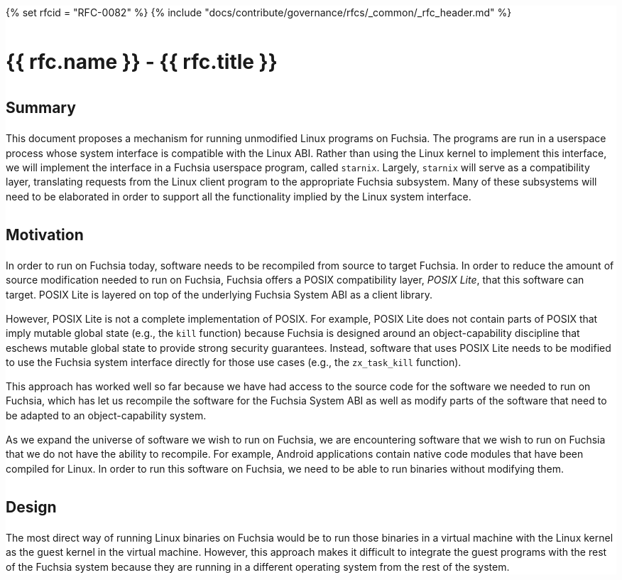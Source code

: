 {% set rfcid = "RFC-0082" %}
{% include "docs/contribute/governance/rfcs/_common/_rfc_header.md" %}
# {{ rfc.name }} - {{ rfc.title }}




## Summary

This document proposes a mechanism for running unmodified Linux programs on
Fuchsia. The programs are run in a userspace process whose system interface is
compatible with the Linux ABI. Rather than using the Linux kernel to implement
this interface, we will implement the interface in a Fuchsia userspace program,
called `starnix`. Largely, `starnix` will serve as a compatibility layer,
translating requests from the Linux client program to the appropriate Fuchsia
subsystem. Many of these subsystems will need to be elaborated in order to
support all the functionality implied by the Linux system interface.

## Motivation

In order to run on Fuchsia today, software needs to be recompiled from source
to target Fuchsia. In order to reduce the amount of source modification needed
to run on Fuchsia, Fuchsia offers a POSIX compatibility layer, _POSIX Lite_,
that this software can target. POSIX Lite is layered on top of the underlying
Fuchsia System ABI as a client library.

However, POSIX Lite is not a complete implementation of POSIX. For example,
POSIX Lite does not contain parts of POSIX that imply mutable global state
(e.g., the `kill` function) because Fuchsia is designed around an
object-capability discipline that eschews mutable global state to provide
strong security guarantees. Instead, software that uses POSIX Lite needs
to be modified to use the Fuchsia system interface directly for those use
cases (e.g., the `zx_task_kill` function).

This approach has worked well so far because we have had access to the source
code for the software we needed to run on Fuchsia, which has let us recompile
the software for the Fuchsia System ABI as well as modify parts of the software
that need to be adapted to an object-capability system.

As we expand the universe of software we wish to run on Fuchsia, we are
encountering software that we wish to run on Fuchsia that we do not have the
ability to recompile. For example, Android applications contain native code
modules that have been compiled for Linux. In order to run this software on
Fuchsia, we need to be able to run binaries without modifying them.

## Design

The most direct way of running Linux binaries on Fuchsia would be to run those
binaries in a virtual machine with the Linux kernel as the guest kernel in the
virtual machine. However, this approach makes it difficult to integrate the
guest programs with the rest of the Fuchsia system because they are running in
a different operating system from the rest of the system.
